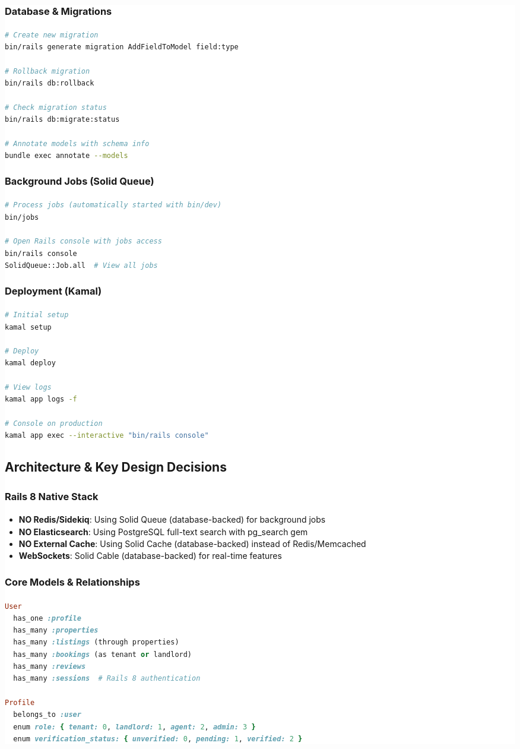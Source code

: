### Database & Migrations
```bash
# Create new migration
bin/rails generate migration AddFieldToModel field:type

# Rollback migration
bin/rails db:rollback

# Check migration status
bin/rails db:migrate:status

# Annotate models with schema info
bundle exec annotate --models
```

### Background Jobs (Solid Queue)
```bash
# Process jobs (automatically started with bin/dev)
bin/jobs

# Open Rails console with jobs access
bin/rails console
SolidQueue::Job.all  # View all jobs
```

### Deployment (Kamal)
```bash
# Initial setup
kamal setup

# Deploy
kamal deploy

# View logs
kamal app logs -f

# Console on production
kamal app exec --interactive "bin/rails console"
```

## Architecture & Key Design Decisions

### Rails 8 Native Stack
- **NO Redis/Sidekiq**: Using Solid Queue (database-backed) for background jobs
- **NO Elasticsearch**: Using PostgreSQL full-text search with pg_search gem
- **NO External Cache**: Using Solid Cache (database-backed) instead of Redis/Memcached
- **WebSockets**: Solid Cable (database-backed) for real-time features

### Core Models & Relationships
```ruby
User
  has_one :profile
  has_many :properties
  has_many :listings (through properties)
  has_many :bookings (as tenant or landlord)
  has_many :reviews
  has_many :sessions  # Rails 8 authentication

Profile
  belongs_to :user
  enum role: { tenant: 0, landlord: 1, agent: 2, admin: 3 }
  enum verification_status: { unverified: 0, pending: 1, verified: 2 }

```